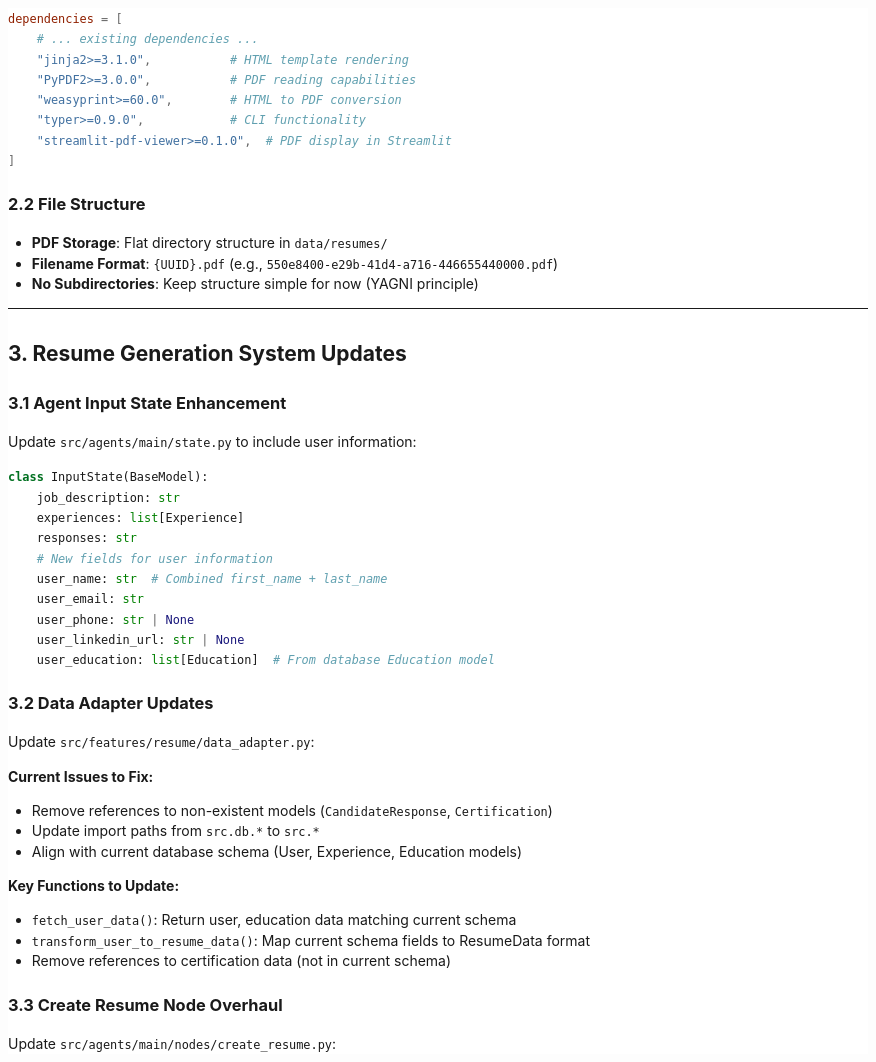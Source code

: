 ```toml
dependencies = [
    # ... existing dependencies ...
    "jinja2>=3.1.0",           # HTML template rendering
    "PyPDF2>=3.0.0",           # PDF reading capabilities
    "weasyprint>=60.0",        # HTML to PDF conversion
    "typer>=0.9.0",            # CLI functionality
    "streamlit-pdf-viewer>=0.1.0",  # PDF display in Streamlit
]
```

### 2.2 File Structure
- **PDF Storage**: Flat directory structure in `data/resumes/`
- **Filename Format**: `{UUID}.pdf` (e.g., `550e8400-e29b-41d4-a716-446655440000.pdf`)
- **No Subdirectories**: Keep structure simple for now (YAGNI principle)

---

## 3. Resume Generation System Updates

### 3.1 Agent Input State Enhancement
Update `src/agents/main/state.py` to include user information:

```python
class InputState(BaseModel):
    job_description: str
    experiences: list[Experience]
    responses: str
    # New fields for user information
    user_name: str  # Combined first_name + last_name
    user_email: str
    user_phone: str | None
    user_linkedin_url: str | None
    user_education: list[Education]  # From database Education model
```

### 3.2 Data Adapter Updates
Update `src/features/resume/data_adapter.py`:

**Current Issues to Fix:**
- Remove references to non-existent models (`CandidateResponse`, `Certification`)
- Update import paths from `src.db.*` to `src.*`
- Align with current database schema (User, Experience, Education models)

**Key Functions to Update:**
- `fetch_user_data()`: Return user, education data matching current schema
- `transform_user_to_resume_data()`: Map current schema fields to ResumeData format
- Remove references to certification data (not in current schema)

### 3.3 Create Resume Node Overhaul
Update `src/agents/main/nodes/create_resume.py`:
